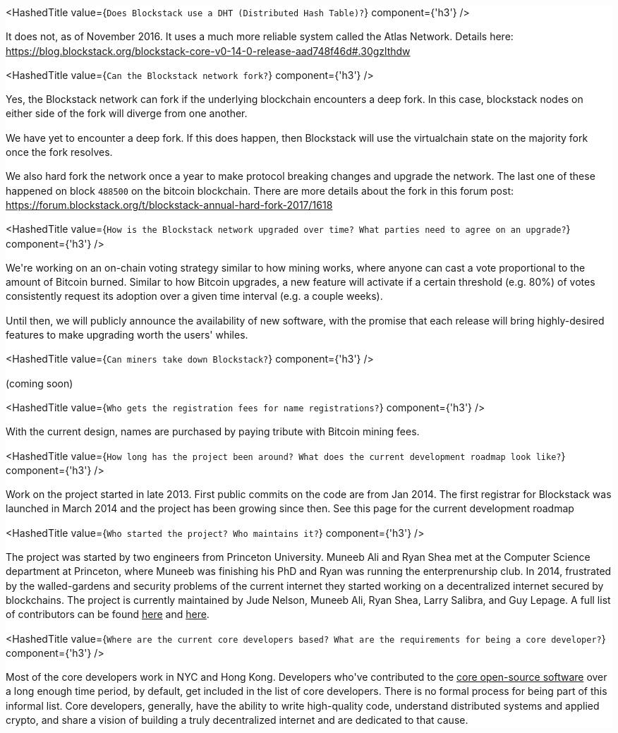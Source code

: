 <HashedTitle value={`Does Blockstack use a DHT (Distributed Hash Table)?`} component={'h3'} />

It does not, as of November 2016. It uses a much more reliable system called the Atlas Network. Details here: https://blog.blockstack.org/blockstack-core-v0-14-0-release-aad748f46d#.30gzlthdw

<HashedTitle value={`Can the Blockstack network fork?`} component={'h3'} />

Yes, the Blockstack network can fork if the underlying blockchain encounters a deep fork. In this case, blockstack nodes on either side of the fork will diverge from one another.

We have yet to encounter a deep fork. If this does happen, then Blockstack will use the virtualchain state on the majority fork once the fork resolves.

We also hard fork the network once a year to make protocol breaking changes and upgrade the network. The last one of these happened on block `488500` on the bitcoin blockchain. There are more details about the fork in this forum post: https://forum.blockstack.org/t/blockstack-annual-hard-fork-2017/1618

<HashedTitle value={`How is the Blockstack network upgraded over time? What parties need to agree on an upgrade?`} component={'h3'} />

We're working on an on-chain voting strategy similar to how mining works, where anyone can cast a vote proportional to the amount of Bitcoin burned. Similar to how Bitcoin upgrades, a new feature will activate if a certain threshold (e.g. 80%) of votes consistently request its adoption over a given time interval (e.g. a couple weeks).

Until then, we will publicly announce the availability of new software, with the promise that each release will bring highly-desired features to make upgrading worth the users' whiles.

<HashedTitle value={`Can miners take down Blockstack?`} component={'h3'} />

(coming soon)

<HashedTitle value={`Who gets the registration fees for name registrations?`} component={'h3'} />

With the current design, names are purchased by paying tribute with Bitcoin mining fees.

<HashedTitle value={`How long has the project been around? What does the current development roadmap look like?`} component={'h3'} />

Work on the project started in late 2013. First public commits on the code are from Jan 2014. The first registrar for Blockstack was launched in March 2014 and the project has been growing since then. See this page for the current development roadmap

<HashedTitle value={`Who started the project? Who maintains it?`} component={'h3'} />

The project was started by two engineers from Princeton University. Muneeb Ali and Ryan Shea met at the Computer Science department at Princeton, where Muneeb was finishing his PhD and Ryan was running the enterprenurship club. In 2014, frustrated by the walled-gardens and security problems of the current internet they started working on a decentralized internet secured by blockchains. The project is currently maintained by Jude Nelson, Muneeb Ali, Ryan Shea, Larry Salibra, and Guy Lepage. A full list of contributors can be found [here](https://github.com/blockstack/blockstack-core/graphs/contributors) and [here](https://github.com/blockstack/blockstack-portal).

<HashedTitle value={`Where are the current core developers based? What are the requirements for being a core developer?`} component={'h3'} />

Most of the core developers work in NYC and Hong Kong. Developers who've contributed to the [core open-source software](https://github.com/blockstack/blockstack-core) over a long enough time period, by default, get included in the list of core developers. There is no formal process for being part of this informal list. Core developers, generally, have the ability to write high-quality code, understand distributed systems and applied crypto, and share a vision of building a truly decentralized internet and are dedicated to that cause.
